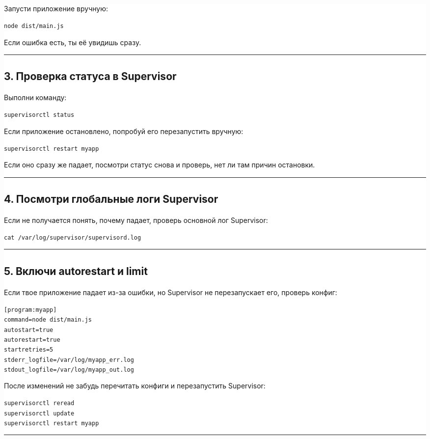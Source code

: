 Запусти приложение вручную:

```
node dist/main.js
```

Если ошибка есть, ты её увидишь сразу.

---

## 3\. **Проверка статуса в Supervisor**

Выполни команду:

```
supervisorctl status
```

Если приложение остановлено, попробуй его перезапустить вручную:

```
supervisorctl restart myapp
```

Если оно сразу же падает, посмотри статус снова и проверь, нет ли там причин остановки.

---

## 4\. **Посмотри глобальные логи Supervisor**

Если не получается понять, почему падает, проверь основной лог Supervisor:

```
cat /var/log/supervisor/supervisord.log
```

---

## 5\. **Включи autorestart и limit**

Если твое приложение падает из-за ошибки, но Supervisor не перезапускает его, проверь конфиг:

```
[program:myapp]
command=node dist/main.js
autostart=true
autorestart=true
startretries=5
stderr_logfile=/var/log/myapp_err.log
stdout_logfile=/var/log/myapp_out.log
```

После изменений не забудь перечитать конфиги и перезапустить Supervisor:

```
supervisorctl reread
supervisorctl update
supervisorctl restart myapp
```

---